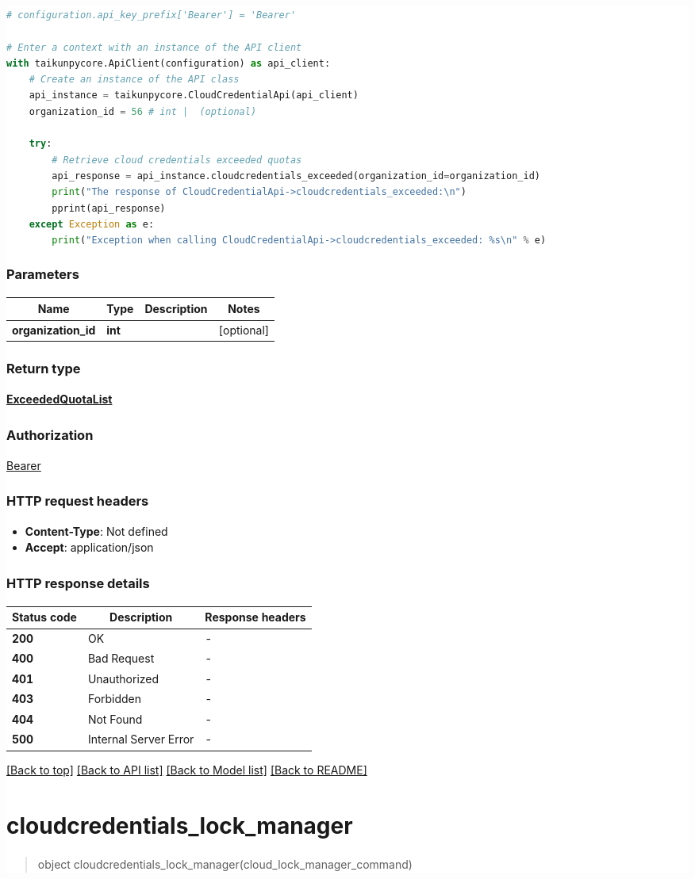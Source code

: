 ```python
# configuration.api_key_prefix['Bearer'] = 'Bearer'

# Enter a context with an instance of the API client
with taikunpycore.ApiClient(configuration) as api_client:
    # Create an instance of the API class
    api_instance = taikunpycore.CloudCredentialApi(api_client)
    organization_id = 56 # int |  (optional)

    try:
        # Retrieve cloud credentials exceeded quotas
        api_response = api_instance.cloudcredentials_exceeded(organization_id=organization_id)
        print("The response of CloudCredentialApi->cloudcredentials_exceeded:\n")
        pprint(api_response)
    except Exception as e:
        print("Exception when calling CloudCredentialApi->cloudcredentials_exceeded: %s\n" % e)
```



### Parameters


Name | Type | Description  | Notes
------------- | ------------- | ------------- | -------------
 **organization_id** | **int**|  | [optional] 

### Return type

[**ExceededQuotaList**](ExceededQuotaList.md)

### Authorization

[Bearer](../README.md#Bearer)

### HTTP request headers

 - **Content-Type**: Not defined
 - **Accept**: application/json

### HTTP response details

| Status code | Description | Response headers |
|-------------|-------------|------------------|
**200** | OK |  -  |
**400** | Bad Request |  -  |
**401** | Unauthorized |  -  |
**403** | Forbidden |  -  |
**404** | Not Found |  -  |
**500** | Internal Server Error |  -  |

[[Back to top]](#) [[Back to API list]](../README.md#documentation-for-api-endpoints) [[Back to Model list]](../README.md#documentation-for-models) [[Back to README]](../README.md)

# **cloudcredentials_lock_manager**
> object cloudcredentials_lock_manager(cloud_lock_manager_command)
